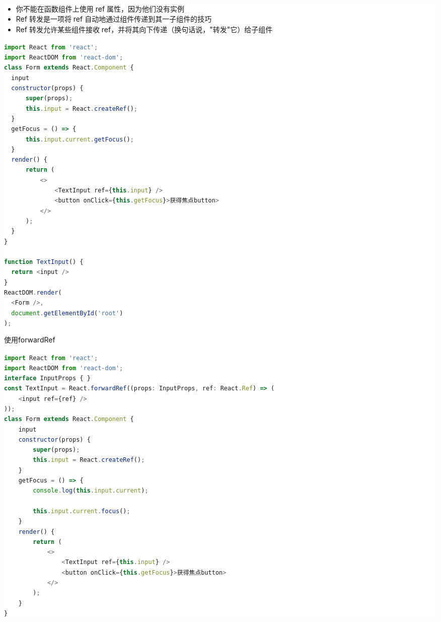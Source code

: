 * 你不能在函数组件上使用 ref 属性，因为他们没有实例
* Ref 转发是一项将 ref 自动地通过组件传递到其一子组件的技巧
* Ref 转发允许某些组件接收 ref，并将其向下传递（换句话说，"转发"它）给子组件

```js
import React from 'react';
import ReactDOM from 'react-dom';
class Form extends React.Component {
  input
  constructor(props) {
      super(props);
      this.input = React.createRef();
  }
  getFocus = () => {
      this.input.current.getFocus();
  }
  render() {
      return (
          <>
              <TextInput ref={this.input} />
              <button onClick={this.getFocus}>获得焦点button>
          </>
      );
  }
}

function TextInput() {
  return <input />
}
ReactDOM.render(
  <Form />,
  document.getElementById('root')
);
```

使用forwardRef

```js
import React from 'react';
import ReactDOM from 'react-dom';
interface InputProps { }
const TextInput = React.forwardRef((props: InputProps, ref: React.Ref) => (
    <input ref={ref} />
));
class Form extends React.Component {
    input
    constructor(props) {
        super(props);
        this.input = React.createRef();
    }
    getFocus = () => {
        console.log(this.input.current);

        this.input.current.focus();
    }
    render() {
        return (
            <>
                <TextInput ref={this.input} />
                <button onClick={this.getFocus}>获得焦点button>
            </>
        );
    }
}

```